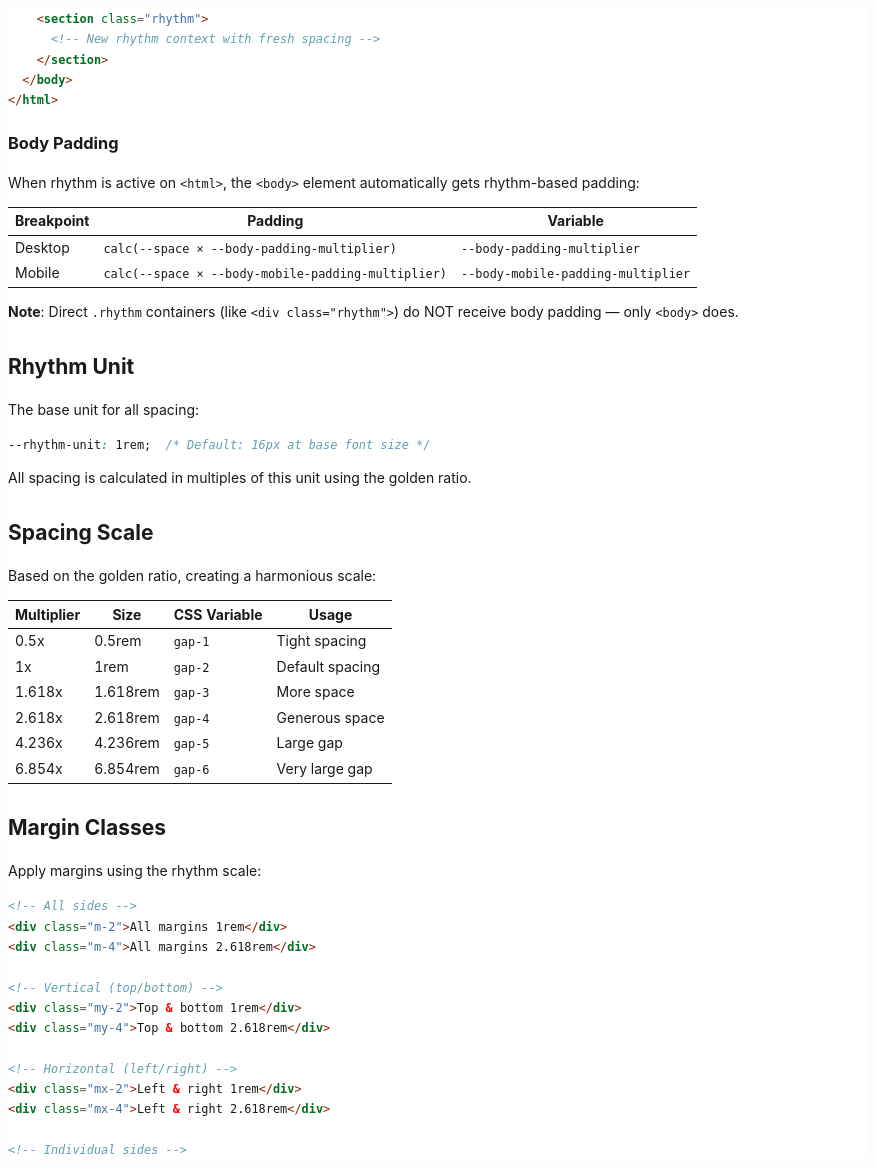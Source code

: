 ```html
    <section class="rhythm">
      <!-- New rhythm context with fresh spacing -->
    </section>
  </body>
</html>
```

### Body Padding

When rhythm is active on `<html>`, the `<body>` element automatically gets rhythm-based padding:

| Breakpoint | Padding | Variable |
|------------|---------|----------|
| Desktop | `calc(--space × --body-padding-multiplier)` | `--body-padding-multiplier` |
| Mobile | `calc(--space × --body-mobile-padding-multiplier)` | `--body-mobile-padding-multiplier` |

**Note**: Direct `.rhythm` containers (like `<div class="rhythm">`) do NOT receive body padding — only `<body>` does.

## Rhythm Unit

The base unit for all spacing:

```css
--rhythm-unit: 1rem;  /* Default: 16px at base font size */
```

All spacing is calculated in multiples of this unit using the golden ratio.

## Spacing Scale

Based on the golden ratio, creating a harmonious scale:

| Multiplier | Size | CSS Variable | Usage |
|-----------|------|--------------|-------|
| 0.5x | 0.5rem | `gap-1` | Tight spacing |
| 1x | 1rem | `gap-2` | Default spacing |
| 1.618x | 1.618rem | `gap-3` | More space |
| 2.618x | 2.618rem | `gap-4` | Generous space |
| 4.236x | 4.236rem | `gap-5` | Large gap |
| 6.854x | 6.854rem | `gap-6` | Very large gap |

## Margin Classes

Apply margins using the rhythm scale:

```html
<!-- All sides -->
<div class="m-2">All margins 1rem</div>
<div class="m-4">All margins 2.618rem</div>

<!-- Vertical (top/bottom) -->
<div class="my-2">Top & bottom 1rem</div>
<div class="my-4">Top & bottom 2.618rem</div>

<!-- Horizontal (left/right) -->
<div class="mx-2">Left & right 1rem</div>
<div class="mx-4">Left & right 2.618rem</div>

<!-- Individual sides -->
```